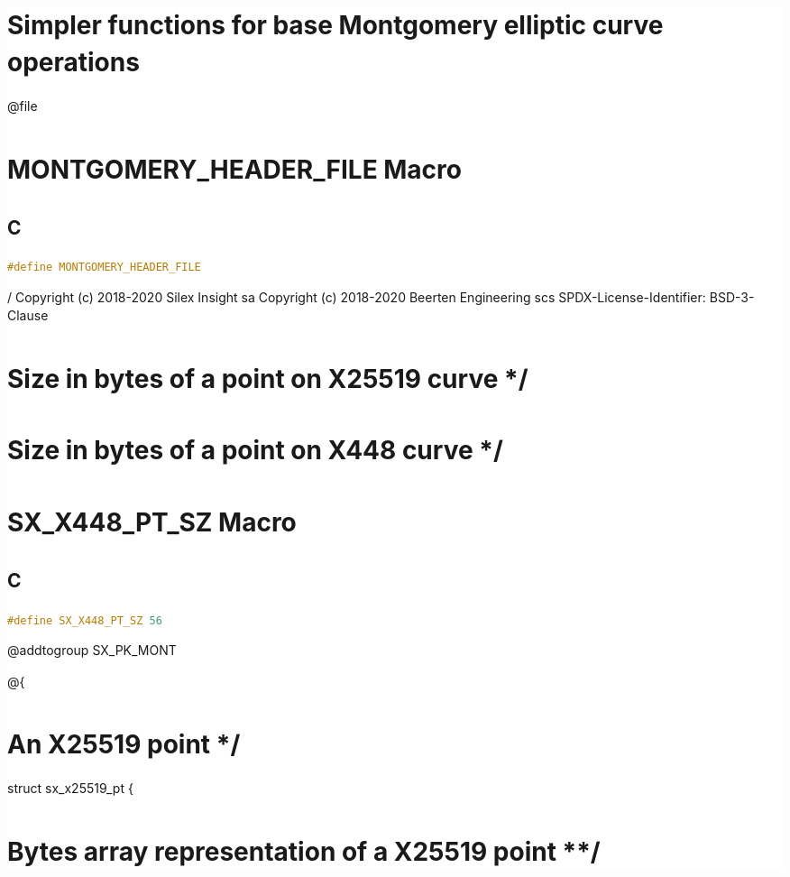 
# Simpler functions for base Montgomery elliptic curve operations


 @file

# MONTGOMERY_HEADER_FILE Macro

## C

```c
#define MONTGOMERY_HEADER_FILE

```
/
 Copyright (c) 2018-2020 Silex Insight sa
 Copyright (c) 2018-2020 Beerten Engineering scs
 SPDX-License-Identifier: BSD-3-Clause


# Size in bytes of a point on X25519 curve */


# Size in bytes of a point on X448 curve */


# SX_X448_PT_SZ Macro

## C

```c
#define SX_X448_PT_SZ 56

```



 @addtogroup SX_PK_MONT

 @{


# An X25519 point */

struct sx_x25519_pt {

# Bytes array representation of a X25519 point **/
